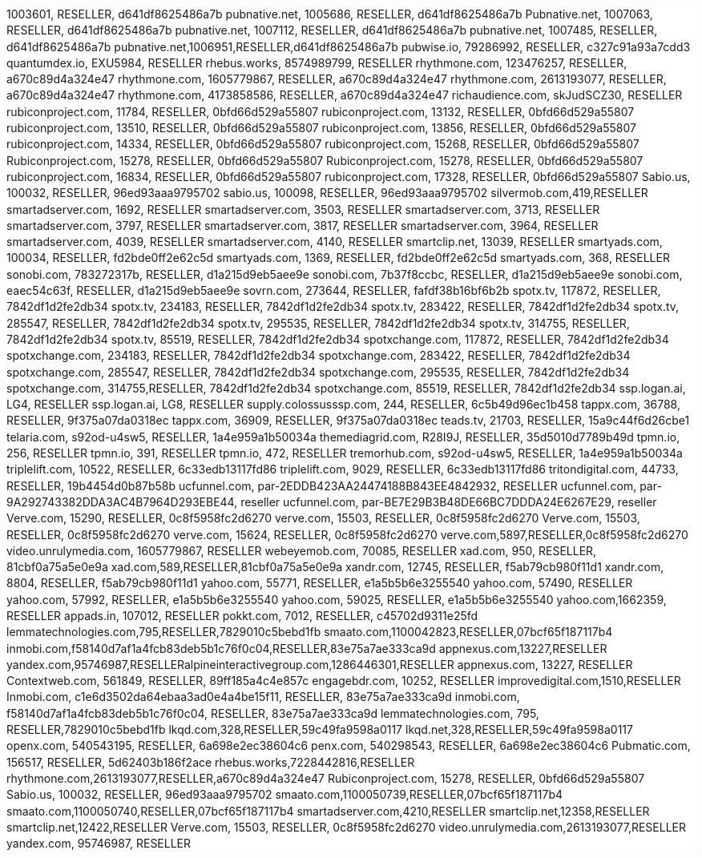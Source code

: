1003601, RESELLER, d641df8625486a7b pubnative.net, 1005686, RESELLER, d641df8625486a7b Pubnative.net, 1007063, RESELLER, d641df8625486a7b pubnative.net, 1007112, RESELLER, d641df8625486a7b pubnative.net, 1007485, RESELLER, d641df8625486a7b pubnative.net,1006951,RESELLER,d641df8625486a7b pubwise.io, 79286992, RESELLER, c327c91a93a7cdd3 quantumdex.io, EXU5984, RESELLER rhebus.works, 8574989799, RESELLER rhythmone.com, 123476257, RESELLER, a670c89d4a324e47 rhythmone.com, 1605779867, RESELLER, a670c89d4a324e47 rhythmone.com, 2613193077, RESELLER, a670c89d4a324e47 rhythmone.com, 4173858586, RESELLER, a670c89d4a324e47 richaudience.com, skJudSCZ30, RESELLER rubiconproject.com, 11784, RESELLER, 0bfd66d529a55807 rubiconproject.com, 13132, RESELLER, 0bfd66d529a55807 rubiconproject.com, 13510, RESELLER, 0bfd66d529a55807 rubiconproject.com, 13856, RESELLER, 0bfd66d529a55807 rubiconproject.com, 14334, RESELLER, 0bfd66d529a55807 rubiconproject.com, 15268, RESELLER, 0bfd66d529a55807 Rubiconproject.com, 15278, RESELLER, 0bfd66d529a55807 Rubiconproject.com, 15278, RESELLER, 0bfd66d529a55807 rubiconproject.com, 16834, RESELLER, 0bfd66d529a55807 rubiconproject.com, 17328, RESELLER, 0bfd66d529a55807 Sabio.us, 100032, RESELLER, 96ed93aaa9795702 sabio.us, 100098, RESELLER, 96ed93aaa9795702 silvermob.com,419,RESELLER smartadserver.com, 1692, RESELLER smartadserver.com, 3503, RESELLER smartadserver.com, 3713, RESELLER smartadserver.com, 3797, RESELLER smartadserver.com, 3817, RESELLER smartadserver.com, 3964, RESELLER smartadserver.com, 4039, RESELLER smartadserver.com, 4140, RESELLER smartclip.net, 13039, RESELLER smartyads.com, 100034, RESELLER, fd2bde0ff2e62c5d smartyads.com, 1369, RESELLER, fd2bde0ff2e62c5d smartyads.com, 368, RESELLER sonobi.com, 783272317b, RESELLER, d1a215d9eb5aee9e sonobi.com, 7b37f8ccbc, RESELLER, d1a215d9eb5aee9e sonobi.com, eaec54c63f, RESELLER, d1a215d9eb5aee9e sovrn.com, 273644, RESELLER, fafdf38b16bf6b2b spotx.tv, 117872, RESELLER, 7842df1d2fe2db34 spotx.tv, 234183, RESELLER, 7842df1d2fe2db34 spotx.tv, 283422, RESELLER, 7842df1d2fe2db34 spotx.tv, 285547, RESELLER, 7842df1d2fe2db34 spotx.tv, 295535, RESELLER, 7842df1d2fe2db34 spotx.tv, 314755, RESELLER, 7842df1d2fe2db34 spotx.tv, 85519, RESELLER, 7842df1d2fe2db34 spotxchange.com, 117872, RESELLER, 7842df1d2fe2db34 spotxchange.com, 234183, RESELLER, 7842df1d2fe2db34 spotxchange.com, 283422, RESELLER, 7842df1d2fe2db34 spotxchange.com, 285547, RESELLER, 7842df1d2fe2db34 spotxchange.com, 295535, RESELLER, 7842df1d2fe2db34 spotxchange.com, 314755,RESELLER, 7842df1d2fe2db34 spotxchange.com, 85519, RESELLER, 7842df1d2fe2db34 ssp.logan.ai, LG4, RESELLER ssp.logan.ai, LG8, RESELLER supply.colossusssp.com, 244, RESELLER, 6c5b49d96ec1b458 tappx.com, 36788, RESELLER, 9f375a07da0318ec tappx.com, 36909, RESELLER, 9f375a07da0318ec teads.tv, 21703, RESELLER, 15a9c44f6d26cbe1 telaria.com, s92od-u4sw5, RESELLER, 1a4e959a1b50034a themediagrid.com, R28I9J, RESELLER, 35d5010d7789b49d tpmn.io, 256, RESELLER tpmn.io, 391, RESELLER tpmn.io, 472, RESELLER tremorhub.com, s92od-u4sw5, RESELLER, 1a4e959a1b50034a triplelift.com, 10522, RESELLER, 6c33edb13117fd86 triplelift.com, 9029, RESELLER, 6c33edb13117fd86 tritondigital.com, 44733, RESELLER, 19b4454d0b87b58b ucfunnel.com, par-2EDDB423AA24474188B843EE4842932, RESELLER ucfunnel.com, par-9A292743382DDA3AC4B7964D293EBE44, reseller ucfunnel.com, par-BE7E29B3B48DE66BC7DDDA24E6267E29, reseller Verve.com, 15290, RESELLER, 0c8f5958fc2d6270 verve.com, 15503, RESELLER, 0c8f5958fc2d6270 Verve.com, 15503, RESELLER, 0c8f5958fc2d6270 verve.com, 15624, RESELLER, 0c8f5958fc2d6270 verve.com,5897,RESELLER,0c8f5958fc2d6270 video.unrulymedia.com, 1605779867, RESELLER webeyemob.com, 70085, RESELLER xad.com, 950, RESELLER, 81cbf0a75a5e0e9a xad.com,589,RESELLER,81cbf0a75a5e0e9a xandr.com, 12745, RESELLER, f5ab79cb980f11d1 xandr.com, 8804, RESELLER, f5ab79cb980f11d1 yahoo.com, 55771, RESELLER, e1a5b5b6e3255540 yahoo.com, 57490, RESELLER yahoo.com, 57992, RESELLER, e1a5b5b6e3255540 yahoo.com, 59025, RESELLER, e1a5b5b6e3255540 yahoo.com,1662359, RESELLER appads.in, 107012, RESELLER pokkt.com, 7012, RESELLER, c45702d9311e25fd lemmatechnologies.com,795,RESELLER,7829010c5bebd1fb smaato.com,1100042823,RESELLER,07bcf65f187117b4 inmobi.com,f58140d7af1a4fcb83deb5b1c76f0c04,RESELLER,83e75a7ae333ca9d appnexus.com,13227,RESELLER yandex.com,95746987,RESELLERalpineinteractivegroup.com,1286446301,RESELLER appnexus.com, 13227, RESELLER Contextweb.com, 561849, RESELLER, 89ff185a4c4e857c engagebdr.com, 10252, RESELLER improvedigital.com,1510,RESELLER Inmobi.com, c1e6d3502da64ebaa3ad0e4a4be15f11, RESELLER, 83e75a7ae333ca9d inmobi.com, f58140d7af1a4fcb83deb5b1c76f0c04, RESELLER, 83e75a7ae333ca9d lemmatechnologies.com, 795, RESELLER,7829010c5bebd1fb lkqd.com,328,RESELLER,59c49fa9598a0117 lkqd.net,328,RESELLER,59c49fa9598a0117 openx.com, 540543195, RESELLER, 6a698e2ec38604c6 penx.com, 540298543, RESELLER, 6a698e2ec38604c6 Pubmatic.com, 156517, RESELLER, 5d62403b186f2ace rhebus.works,7228442816,RESELLER rhythmone.com,2613193077,RESELLER,a670c89d4a324e47 Rubiconproject.com, 15278, RESELLER, 0bfd66d529a55807 Sabio.us, 100032, RESELLER, 96ed93aaa9795702 smaato.com,1100050739,RESELLER,07bcf65f187117b4 smaato.com,1100050740,RESELLER,07bcf65f187117b4 smartadserver.com,4210,RESELLER smartclip.net,12358,RESELLER smartclip.net,12422,RESELLER Verve.com, 15503, RESELLER, 0c8f5958fc2d6270 video.unrulymedia.com,2613193077,RESELLER yandex.com, 95746987, RESELLER
